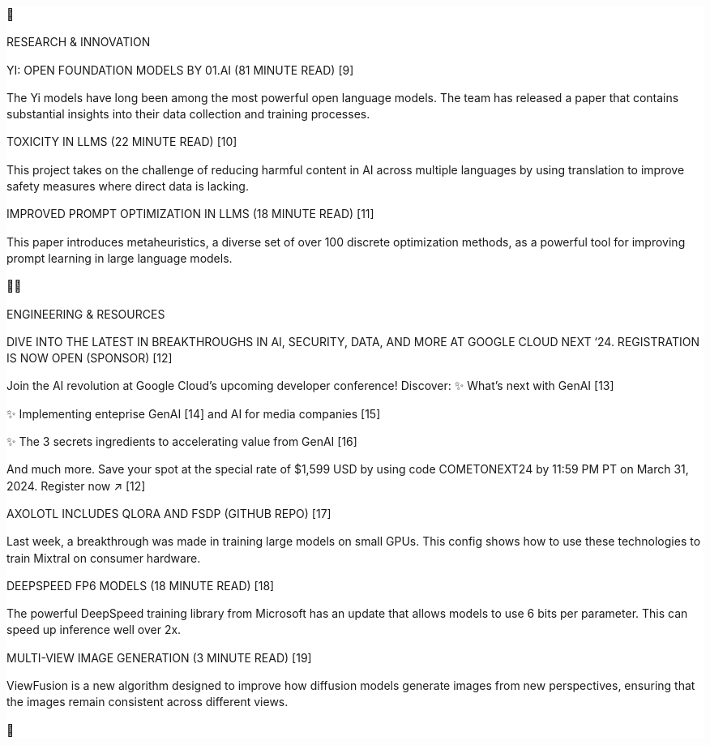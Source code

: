 🧠 

RESEARCH & INNOVATION

 YI: OPEN FOUNDATION MODELS BY 01.AI (81 MINUTE READ) [9] 

 The Yi models have long been among the most powerful open language
models. The team has released a paper that contains substantial
insights into their data collection and training processes. 

 TOXICITY IN LLMS (22 MINUTE READ) [10] 

 This project takes on the challenge of reducing harmful content in AI
across multiple languages by using translation to improve safety
measures where direct data is lacking. 

 IMPROVED PROMPT OPTIMIZATION IN LLMS (18 MINUTE READ) [11] 

 This paper introduces metaheuristics, a diverse set of over 100
discrete optimization methods, as a powerful tool for improving prompt
learning in large language models. 

🧑‍💻 

ENGINEERING & RESOURCES

 DIVE INTO THE LATEST IN BREAKTHROUGHS IN AI, SECURITY, DATA, AND MORE
AT GOOGLE CLOUD NEXT ‘24. REGISTRATION IS NOW OPEN (SPONSOR) [12] 

 Join the AI revolution at Google Cloud’s upcoming developer
conference! Discover:
✨ What’s next with GenAI [13]

✨ Implementing enteprise GenAI [14] and AI for media companies [15]

✨ The 3 secrets ingredients to accelerating value from GenAI [16]

And much more. Save your spot at the special rate of $1,599 USD by
using code COMETONEXT24 by 11:59 PM PT on March 31, 2024. Register now
↗️ [12]

 AXOLOTL INCLUDES QLORA AND FSDP (GITHUB REPO) [17] 

 Last week, a breakthrough was made in training large models on small
GPUs. This config shows how to use these technologies to train Mixtral
on consumer hardware. 

 DEEPSPEED FP6 MODELS (18 MINUTE READ) [18] 

 The powerful DeepSpeed training library from Microsoft has an update
that allows models to use 6 bits per parameter. This can speed up
inference well over 2x. 

 MULTI-VIEW IMAGE GENERATION (3 MINUTE READ) [19] 

 ViewFusion is a new algorithm designed to improve how diffusion
models generate images from new perspectives, ensuring that the images
remain consistent across different views. 

🎁 
